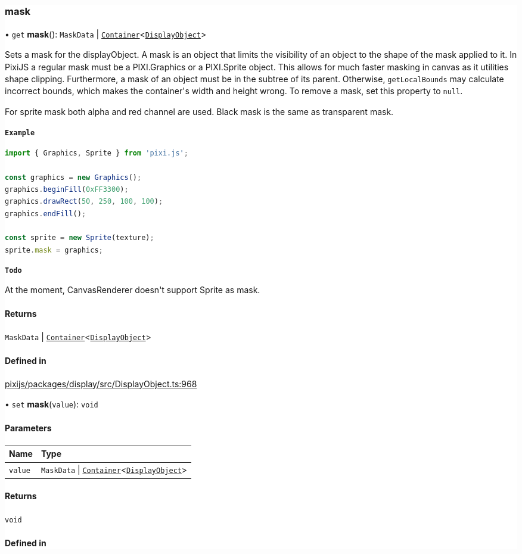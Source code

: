 ### mask

• `get` **mask**(): `MaskData` \| [`Container`](pixi_display.Container.md)<[`DisplayObject`](pixi_display.DisplayObject.md)\>

Sets a mask for the displayObject. A mask is an object that limits the visibility of an
object to the shape of the mask applied to it. In PixiJS a regular mask must be a
PIXI.Graphics or a PIXI.Sprite object. This allows for much faster masking in canvas as it
utilities shape clipping. Furthermore, a mask of an object must be in the subtree of its parent.
Otherwise, `getLocalBounds` may calculate incorrect bounds, which makes the container's width and height wrong.
To remove a mask, set this property to `null`.

For sprite mask both alpha and red channel are used. Black mask is the same as transparent mask.

**`Example`**

```ts
import { Graphics, Sprite } from 'pixi.js';

const graphics = new Graphics();
graphics.beginFill(0xFF3300);
graphics.drawRect(50, 250, 100, 100);
graphics.endFill();

const sprite = new Sprite(texture);
sprite.mask = graphics;
```

**`Todo`**

At the moment, CanvasRenderer doesn't support Sprite as mask.

#### Returns

`MaskData` \| [`Container`](pixi_display.Container.md)<[`DisplayObject`](pixi_display.DisplayObject.md)\>

#### Defined in

[pixijs/packages/display/src/DisplayObject.ts:968](https://github.com/pixijs/pixijs/blob/2194fe5c5/packages/display/src/DisplayObject.ts#L968)

• `set` **mask**(`value`): `void`

#### Parameters

| Name | Type |
| :------ | :------ |
| `value` | `MaskData` \| [`Container`](pixi_display.Container.md)<[`DisplayObject`](pixi_display.DisplayObject.md)\> |

#### Returns

`void`

#### Defined in
